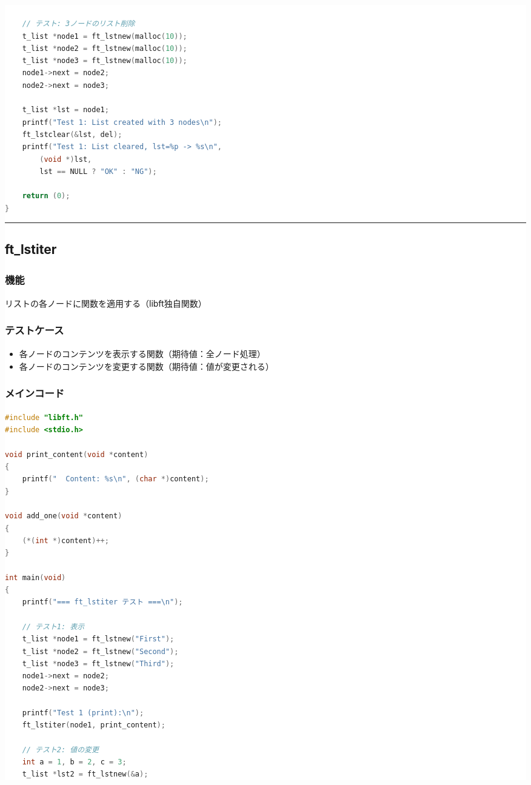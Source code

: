 ```c
    
    // テスト: 3ノードのリスト削除
    t_list *node1 = ft_lstnew(malloc(10));
    t_list *node2 = ft_lstnew(malloc(10));
    t_list *node3 = ft_lstnew(malloc(10));
    node1->next = node2;
    node2->next = node3;
    
    t_list *lst = node1;
    printf("Test 1: List created with 3 nodes\n");
    ft_lstclear(&lst, del);
    printf("Test 1: List cleared, lst=%p -> %s\n", 
        (void *)lst,
        lst == NULL ? "OK" : "NG");
    
    return (0);
}
```

---

## ft_lstiter

### 機能
リストの各ノードに関数を適用する（libft独自関数）

### テストケース
- 各ノードのコンテンツを表示する関数（期待値：全ノード処理）
- 各ノードのコンテンツを変更する関数（期待値：値が変更される）

### メインコード
```c
#include "libft.h"
#include <stdio.h>

void print_content(void *content)
{
    printf("  Content: %s\n", (char *)content);
}

void add_one(void *content)
{
    (*(int *)content)++;
}

int main(void)
{
    printf("=== ft_lstiter テスト ===\n");
    
    // テスト1: 表示
    t_list *node1 = ft_lstnew("First");
    t_list *node2 = ft_lstnew("Second");
    t_list *node3 = ft_lstnew("Third");
    node1->next = node2;
    node2->next = node3;
    
    printf("Test 1 (print):\n");
    ft_lstiter(node1, print_content);
    
    // テスト2: 値の変更
    int a = 1, b = 2, c = 3;
    t_list *lst2 = ft_lstnew(&a);
```